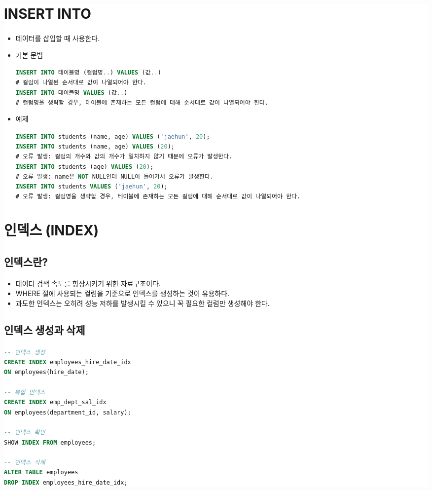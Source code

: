 # INSERT INTO

- 데이터를 삽입할 때 사용한다.
- 기본 문법
    
    ```sql
    INSERT INTO 테이블명 (컬럼명..) VALUES (값..)
    # 컬럼이 나열된 순서대로 값이 나열되어야 한다.
    INSERT INTO 테이블명 VALUES (값..)
    # 컬럼명을 생략할 경우, 테이블에 존재하는 모든 컬럼에 대해 순서대로 값이 나열되어야 한다.
    ```
    
- 예제
    
    ```sql
    INSERT INTO students (name, age) VALUES ('jaehun', 20);
    INSERT INTO students (name, age) VALUES (20);
    # 오류 발생: 컬럼의 개수와 값의 개수가 일치하지 않기 때문에 오류가 발생한다.
    INSERT INTO students (age) VALUES (20);
    # 오류 발생: name은 NOT NULL인데 NULL이 들어가서 오류가 발생한다.
    INSERT INTO students VALUES ('jaehun', 20);
    # 오류 발생: 컬럼명을 생략할 경우, 테이블에 존재하는 모든 컬럼에 대해 순서대로 값이 나열되어야 한다.
    ```
    

# 인덱스 (INDEX)

## 인덱스란?

- 데이터 검색 속도를 향상시키기 위한 자료구조이다.
- WHERE 절에 사용되는 컬럼을 기준으로 인덱스를 생성하는 것이 유용하다.
- 과도한 인덱스는 오히려 성능 저하를 발생시킬 수 있으니 꼭 필요한 컬럼만 생성해야 한다.

## 인덱스 생성과 삭제

```sql
-- 인덱스 생성
CREATE INDEX employees_hire_date_idx 
ON employees(hire_date);

-- 복합 인덱스
CREATE INDEX emp_dept_sal_idx 
ON employees(department_id, salary);

-- 인덱스 확인
SHOW INDEX FROM employees;

-- 인덱스 삭제
ALTER TABLE employees 
DROP INDEX employees_hire_date_idx;
```
